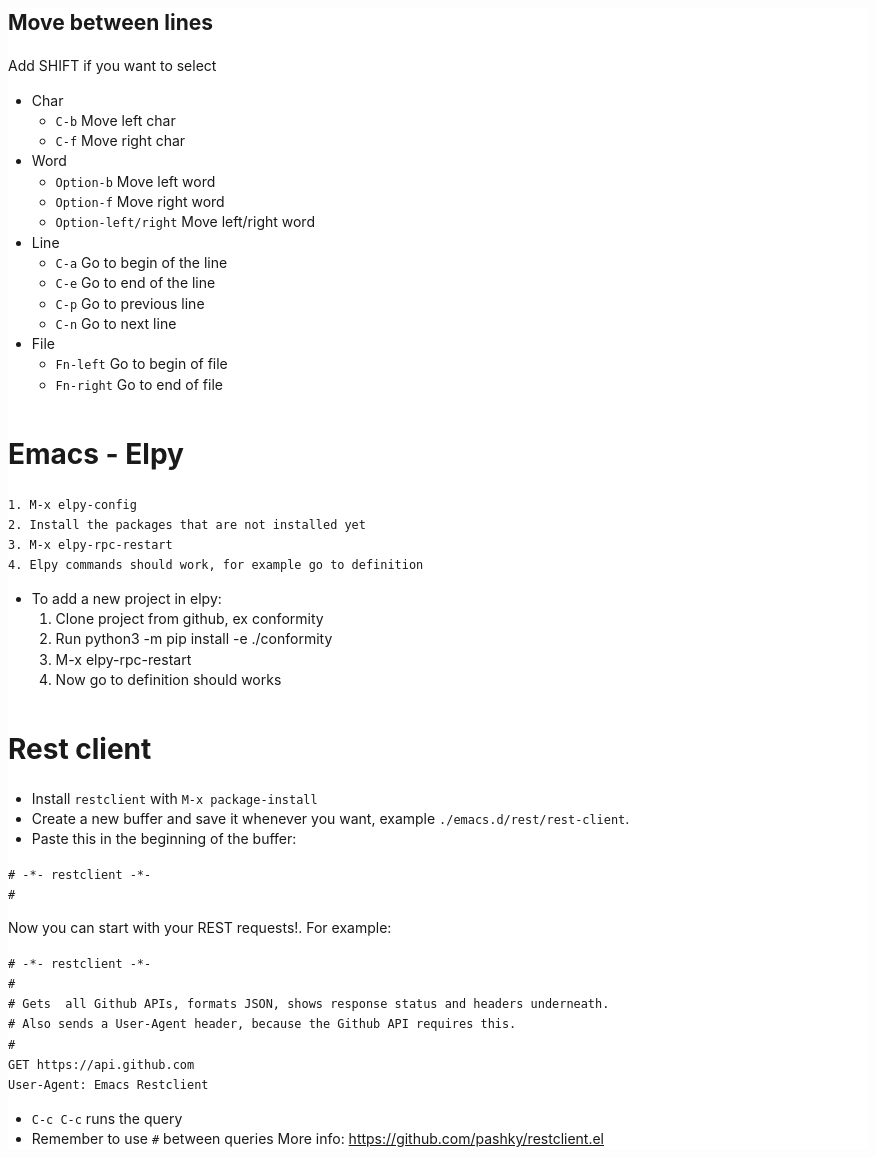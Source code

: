 ## Move between lines
Add SHIFT if you want to select
* Char
	* `C-b` Move left char
	* `C-f` Move right char
* Word
	* `Option-b` Move left word
	* `Option-f` Move right word
	* `Option-left/right` Move left/right word
* Line
	* `C-a` Go to begin of the line
	* `C-e` Go to end of the line
	* `C-p` Go to previous line
	* `C-n` Go to next line
* File
	* `Fn-left` Go to begin of file
	* `Fn-right` Go to end of file


# Emacs - Elpy
	1. M-x elpy-config
	2. Install the packages that are not installed yet
	3. M-x elpy-rpc-restart
	4. Elpy commands should work, for example go to definition

* To add a new project in elpy:
	1. Clone project from github, ex conformity
	2. Run python3 -m pip install -e ./conformity
	3. M-x elpy-rpc-restart
	4. Now go to definition should works

# Rest client
- Install `restclient` with `M-x package-install`
- Create a new buffer and save it whenever you want, example `./emacs.d/rest/rest-client`.
- Paste this in the beginning of the buffer:

```
# -*- restclient -*-
#
```
Now you can start with your REST requests!. For example:

```
# -*- restclient -*-
#
# Gets  all Github APIs, formats JSON, shows response status and headers underneath.
# Also sends a User-Agent header, because the Github API requires this.
#
GET https://api.github.com
User-Agent: Emacs Restclient
```
* `C-c C-c` runs the query
* Remember to use `#` between queries
More info: https://github.com/pashky/restclient.el
